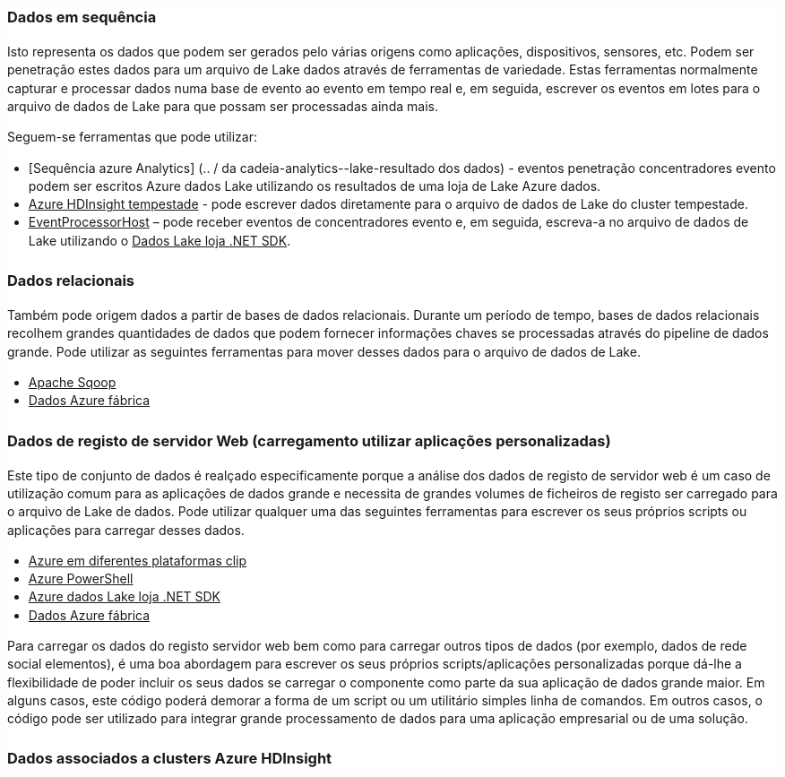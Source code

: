  
### <a name="streamed-data"></a>Dados em sequência

Isto representa os dados que podem ser gerados pelo várias origens como aplicações, dispositivos, sensores, etc. Podem ser penetração estes dados para um arquivo de Lake dados através de ferramentas de variedade. Estas ferramentas normalmente capturar e processar dados numa base de evento ao evento em tempo real e, em seguida, escrever os eventos em lotes para o arquivo de dados de Lake para que possam ser processadas ainda mais. 

Seguem-se ferramentas que pode utilizar:
 
* [Sequência azure Analytics] (.. / da cadeia-analytics--lake-resultado dos dados) - eventos penetração concentradores evento podem ser escritos Azure dados Lake utilizando os resultados de uma loja de Lake Azure dados.
* [Azure HDInsight tempestade](../hdinsight/hdinsight-storm-write-data-lake-store.md) - pode escrever dados diretamente para o arquivo de dados de Lake do cluster tempestade.
* [EventProcessorHost](../event-hubs/event-hubs-csharp-ephcs-getstarted.md#receive-messages-with-eventprocessorhost) – pode receber eventos de concentradores evento e, em seguida, escreva-a no arquivo de dados de Lake utilizando o [Dados Lake loja .NET SDK](data-lake-store-get-started-net-sdk.md).

### <a name="relational-data"></a>Dados relacionais

Também pode origem dados a partir de bases de dados relacionais. Durante um período de tempo, bases de dados relacionais recolhem grandes quantidades de dados que podem fornecer informações chaves se processadas através do pipeline de dados grande. Pode utilizar as seguintes ferramentas para mover desses dados para o arquivo de dados de Lake.

* [Apache Sqoop](data-lake-store-data-transfer-sql-sqoop.md)
* [Dados Azure fábrica](../data-factory/data-factory-data-movement-activities.md)

### <a name="web-server-log-data-upload-using-custom-applications"></a>Dados de registo de servidor Web (carregamento utilizar aplicações personalizadas)

Este tipo de conjunto de dados é realçado especificamente porque a análise dos dados de registo de servidor web é um caso de utilização comum para as aplicações de dados grande e necessita de grandes volumes de ficheiros de registo ser carregado para o arquivo de Lake de dados. Pode utilizar qualquer uma das seguintes ferramentas para escrever os seus próprios scripts ou aplicações para carregar desses dados.

* [Azure em diferentes plataformas clip](data-lake-store-get-started-cli.md)
* [Azure PowerShell](data-lake-store-get-started-powershell.md)
* [Azure dados Lake loja .NET SDK](data-lake-store-get-started-net-sdk.md)
* [Dados Azure fábrica](../data-factory/data-factory-data-movement-activities.md)

Para carregar os dados do registo servidor web bem como para carregar outros tipos de dados (por exemplo, dados de rede social elementos), é uma boa abordagem para escrever os seus próprios scripts/aplicações personalizadas porque dá-lhe a flexibilidade de poder incluir os seus dados se carregar o componente como parte da sua aplicação de dados grande maior. Em alguns casos, este código poderá demorar a forma de um script ou um utilitário simples linha de comandos. Em outros casos, o código pode ser utilizado para integrar grande processamento de dados para uma aplicação empresarial ou de uma solução.


### <a name="data-associated-with-azure-hdinsight-clusters"></a>Dados associados a clusters Azure HDInsight
